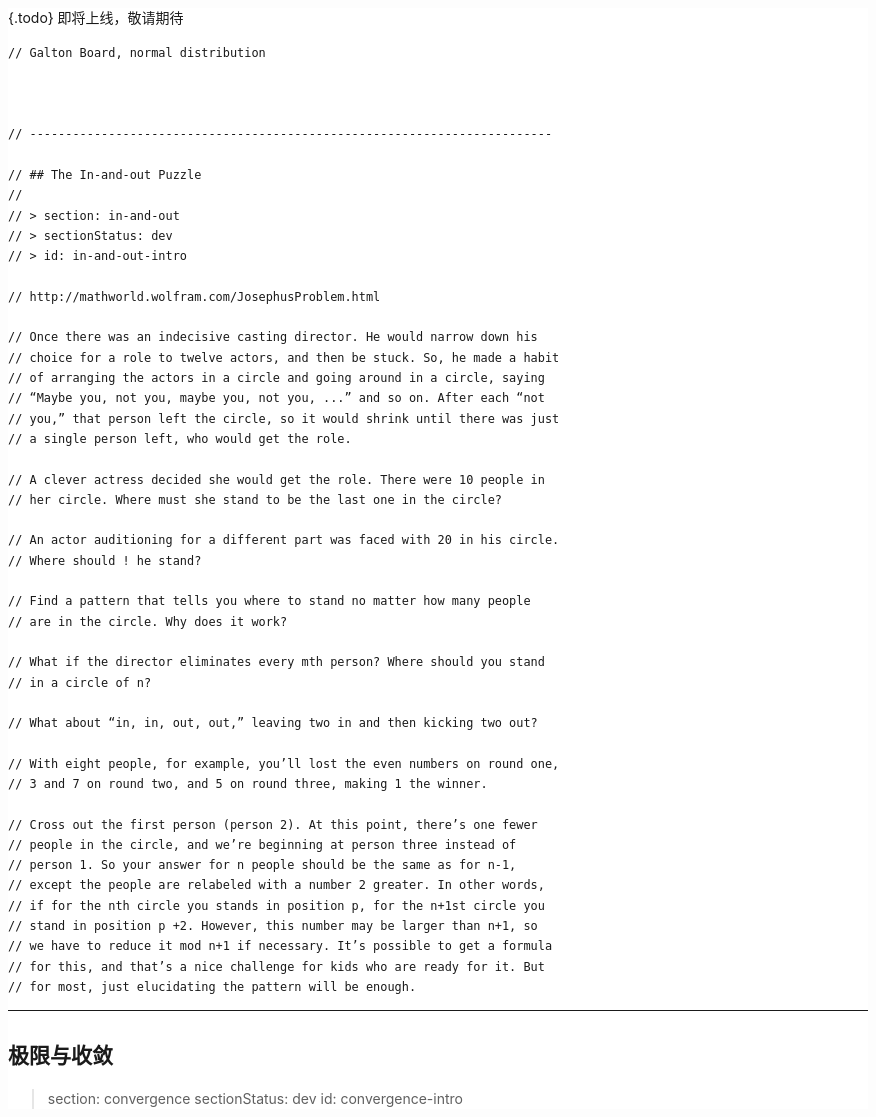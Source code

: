 {.todo} 即将上线，敬请期待

    // Galton Board, normal distribution



    // -------------------------------------------------------------------------

    // ## The In-and-out Puzzle
    // 
    // > section: in-and-out
    // > sectionStatus: dev
    // > id: in-and-out-intro

    // http://mathworld.wolfram.com/JosephusProblem.html

    // Once there was an indecisive casting director. He would narrow down his
    // choice for a role to twelve actors, and then be stuck. So, he made a habit
    // of arranging the actors in a circle and going around in a circle, saying
    // “Maybe you, not you, maybe you, not you, ...” and so on. After each “not
    // you,” that person left the circle, so it would shrink until there was just
    // a single person left, who would get the role.

    // A clever actress decided she would get the role. There were 10 people in
    // her circle. Where must she stand to be the last one in the circle?

    // An actor auditioning for a different part was faced with 20 in his circle.
    // Where should ! he stand?
    
    // Find a pattern that tells you where to stand no matter how many people
    // are in the circle. Why does it work?

    // What if the director eliminates every mth person? Where should you stand
    // in a circle of n?

    // What about “in, in, out, out,” leaving two in and then kicking two out?

    // With eight people, for example, you’ll lost the even numbers on round one,
    // 3 and 7 on round two, and 5 on round three, making 1 the winner.

    // Cross out the first person (person 2). At this point, there’s one fewer
    // people in the circle, and we’re beginning at person three instead of
    // person 1. So your answer for n people should be the same as for n-1,
    // except the people are relabeled with a number 2 greater. In other words,
    // if for the nth circle you stands in position p, for the n+1st circle you
    // stand in position p +2. However, this number may be larger than n+1, so
    // we have to reduce it mod n+1 if necessary. It’s possible to get a formula
    // for this, and that’s a nice challenge for kids who are ready for it. But
    // for most, just elucidating the pattern will be enough.



--------------------------------------------------------------------------------



## 极限与收敛

> section: convergence
> sectionStatus: dev
> id: convergence-intro
